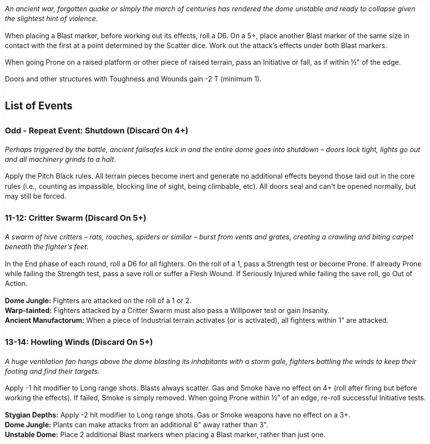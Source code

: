 _An ancient war, forgotten quake or simply the march of centuries has rendered the dome unstable and ready to collapse given the slightest hint of violence._

When placing a Blast marker, before working out its effects, roll a D6. On a 5+, place another Blast marker of the same
size in contact with the first at a point determined by the Scatter dice. Work out the attack’s effects under both Blast
markers.

When going Prone on a raised platform or other piece of raised terrain, pass an Initiative or fall, as if within ½" of the edge.

Doors and other structures with Toughness and Wounds gain -2 T (minimum 1).

## List of Events

### Odd - Repeat Event: Shutdown (Discard On 4+)

_Perhaps triggered by the battle, ancient failsafes kick in and the entire dome goes into shutdown – doors lock tight, lights go out and all machinery grinds to a halt._

Apply the Pitch Black rules. All terrain pieces become inert and generate no additional effects beyond those laid out in the core rules (i.e., counting as impassible, blocking line of sight, being climbable, etc). All doors seal and can't be opened normally, but may still be forced.

### 11-12: Critter Swarm (Discard On 5+)

_A swarm of hive critters – rats, roaches, spiders or similar – burst from vents and grates, creating a crawling and biting carpet beneath the fighter’s feet._

In the End phase of each round, roll a D6 for all fighters. On the roll of a 1, pass a Strength test or become Prone. If already Prone while failing the Strength test, pass a save roll or suffer a Flesh Wound. If Seriously Injured while failing the save roll, go Out of Action.

**Dome Jungle:** Fighters are attacked on the roll of a 1 or 2.  
**Warp-tainted:** Fighters attacked by a Critter Swarm must also pass a Willpower test or gain Insanity.  
**Ancient Manufactorum:** When a piece of Industrial terrain activates (or is activated), all fighters within 1" are attacked.

### 13-14: Howling Winds (Discard On 5+)

_A huge ventilation fan hangs above the dome blasting its inhabitants with a storm gale, fighters battling the winds to keep their footing and find their targets._

Apply -1 hit modifier to Long range shots. Blasts always scatter. Gas and Smoke have no effect on 4+ (roll after firing but before working the effects). If failed, Smoke is simply removed. When going Prone within ½" of an edge, re-roll successful Initiative tests.

**Stygian Depths:** Apply -2 hit modifier to Long range shots. Gas or Smoke weapons have no effect on a 3+.  
**Dome Jungle:** Plants can make attacks from an additional 6" away rather than 3".  
**Unstable Dome:** Place 2 additional Blast markers when placing a Blast marker, rather than just one.
